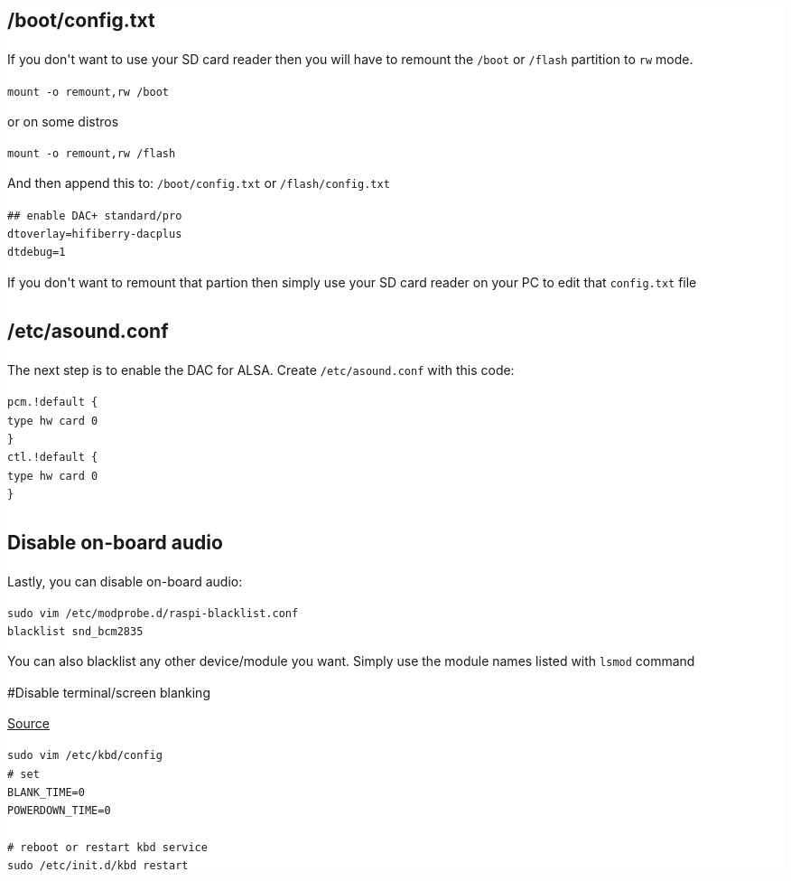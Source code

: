 
## /boot/config.txt
If you don't want to use your SD card reader then you will have to remount the
`/boot` or `/flash` partition to `rw` mode.
```
mount -o remount,rw /boot
```
or on some distros
```
mount -o remount,rw /flash
```

And then append this to: `/boot/config.txt` or `/flash/config.txt`

```
## enable DAC+ standard/pro
dtoverlay=hifiberry-dacplus
dtdebug=1
```

If you don't want to remount that partion then simply use your SD card reader
on your PC to edit that `config.txt` file


## /etc/asound.conf
The next step is to enable the DAC for ALSA.
Create `/etc/asound.conf` with this code:
```
pcm.!default {
type hw card 0
}
ctl.!default {
type hw card 0
}
```

## Disable on-board audio
Lastly, you can disable on-board audio:
```
sudo vim /etc/modprobe.d/raspi-blacklist.conf
blacklist snd_bcm2835
```

You can also blacklist any other device/module you want.
Simply use the module names listed with `lsmod` command


#Disable terminal/screen blanking

[Source](https://www.raspberrypi.org/forums/viewtopic.php?f=66&t=18200)

```
sudo vim /etc/kbd/config
# set
BLANK_TIME=0
POWERDOWN_TIME=0

# reboot or restart kbd service
sudo /etc/init.d/kbd restart
```
